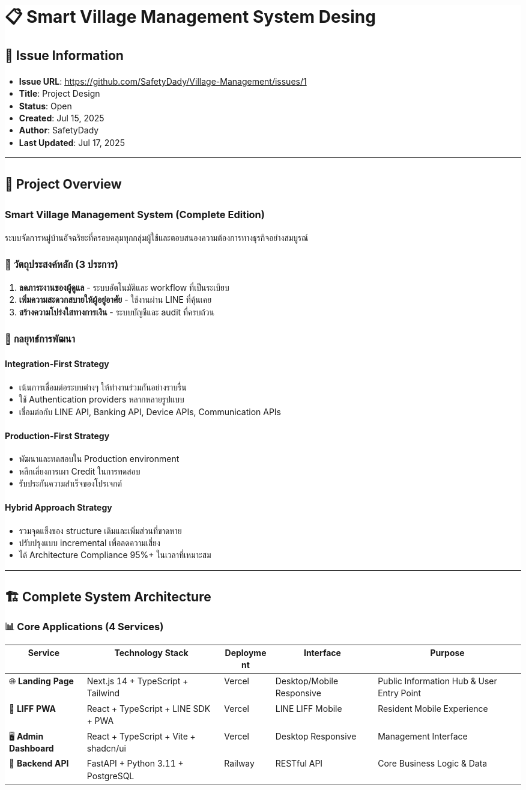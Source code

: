 # 📋 Smart Village Management System Desing

## 🔗 **Issue Information**
- **Issue URL**: https://github.com/SafetyDady/Village-Management/issues/1
- **Title**: Project Design
- **Status**: Open
- **Created**: Jul 15, 2025
- **Author**: SafetyDady
- **Last Updated**: Jul 17, 2025

---

## 🎯 **Project Overview**

### **Smart Village Management System (Complete Edition)**
ระบบจัดการหมู่บ้านอัจฉริยะที่ครอบคลุมทุกกลุ่มผู้ใช้และตอบสนองความต้องการทางธุรกิจอย่างสมบูรณ์

### 🎯 **วัตถุประสงค์หลัก (3 ประการ)**
1. **ลดภาระงานของผู้ดูแล** - ระบบอัตโนมัติและ workflow ที่เป็นระเบียบ
2. **เพิ่มความสะดวกสบายให้ผู้อยู่อาศัย** - ใช้งานผ่าน LINE ที่คุ้นเคย
3. **สร้างความโปร่งใสทางการเงิน** - ระบบบัญชีและ audit ที่ครบถ้วน

### 🚀 **กลยุทธ์การพัฒนา**

#### **Integration-First Strategy**
- เน้นการเชื่อมต่อระบบต่างๆ ให้ทำงานร่วมกันอย่างราบรื่น
- ใช้ Authentication providers หลากหลายรูปแบบ
- เชื่อมต่อกับ LINE API, Banking API, Device APIs, Communication APIs

#### **Production-First Strategy**
- พัฒนาและทดสอบใน Production environment
- หลีกเลี่ยงการเผา Credit ในการทดสอบ
- รับประกันความสำเร็จของโปรเจกต์

#### **Hybrid Approach Strategy** 
- รวมจุดแข็งของ structure เดิมและเพิ่มส่วนที่ขาดหาย
- ปรับปรุงแบบ incremental เพื่อลดความเสี่ยง
- ได้ Architecture Compliance 95%+ ในเวลาที่เหมาะสม

---

## 🏗️ **Complete System Architecture**

### 📊 **Core Applications (4 Services)**

| Service | Technology Stack | Deployment | Interface | Purpose |
|---------|------------------|------------|-----------|---------|
| 🌐 **Landing Page** | Next.js 14 + TypeScript + Tailwind | Vercel | Desktop/Mobile Responsive | Public Information Hub & User Entry Point |
| 📱 **LIFF PWA** | React + TypeScript + LINE SDK + PWA | Vercel | LINE LIFF Mobile | Resident Mobile Experience |
| 🖥️ **Admin Dashboard** | React + TypeScript + Vite + shadcn/ui | Vercel | Desktop Responsive | Management Interface |
| 🔧 **Backend API** | FastAPI + Python 3.11 + PostgreSQL | Railway | RESTful API | Core Business Logic & Data |
